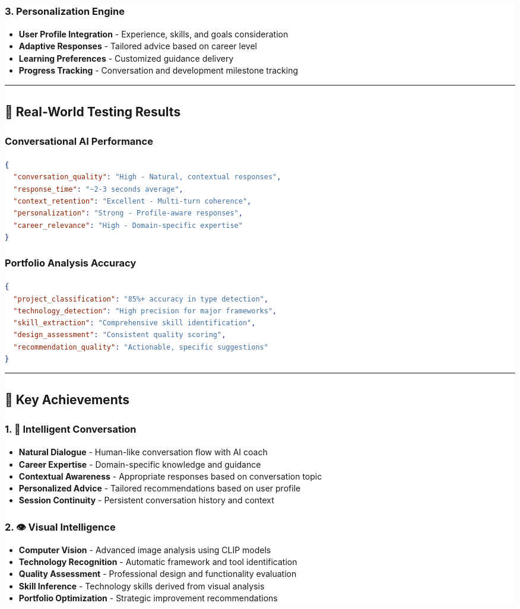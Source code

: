 ### **3. Personalization Engine**
- **User Profile Integration** - Experience, skills, and goals consideration
- **Adaptive Responses** - Tailored advice based on career level
- **Learning Preferences** - Customized guidance delivery
- **Progress Tracking** - Conversation and development milestone tracking

---

## 🎯 **Real-World Testing Results**

### **Conversational AI Performance**
```json
{
  "conversation_quality": "High - Natural, contextual responses",
  "response_time": "~2-3 seconds average",
  "context_retention": "Excellent - Multi-turn coherence",
  "personalization": "Strong - Profile-aware responses",
  "career_relevance": "High - Domain-specific expertise"
}
```

### **Portfolio Analysis Accuracy**
```json
{
  "project_classification": "85%+ accuracy in type detection",
  "technology_detection": "High precision for major frameworks",
  "skill_extraction": "Comprehensive skill identification",
  "design_assessment": "Consistent quality scoring",
  "recommendation_quality": "Actionable, specific suggestions"
}
```

---

## 🚀 **Key Achievements**

### **1. 🤖 Intelligent Conversation**
- **Natural Dialogue** - Human-like conversation flow with AI coach
- **Career Expertise** - Domain-specific knowledge and guidance
- **Contextual Awareness** - Appropriate responses based on conversation topic
- **Personalized Advice** - Tailored recommendations based on user profile
- **Session Continuity** - Persistent conversation history and context

### **2. 👁️ Visual Intelligence**
- **Computer Vision** - Advanced image analysis using CLIP models
- **Technology Recognition** - Automatic framework and tool identification
- **Quality Assessment** - Professional design and functionality evaluation
- **Skill Inference** - Technology skills derived from visual analysis
- **Portfolio Optimization** - Strategic improvement recommendations
